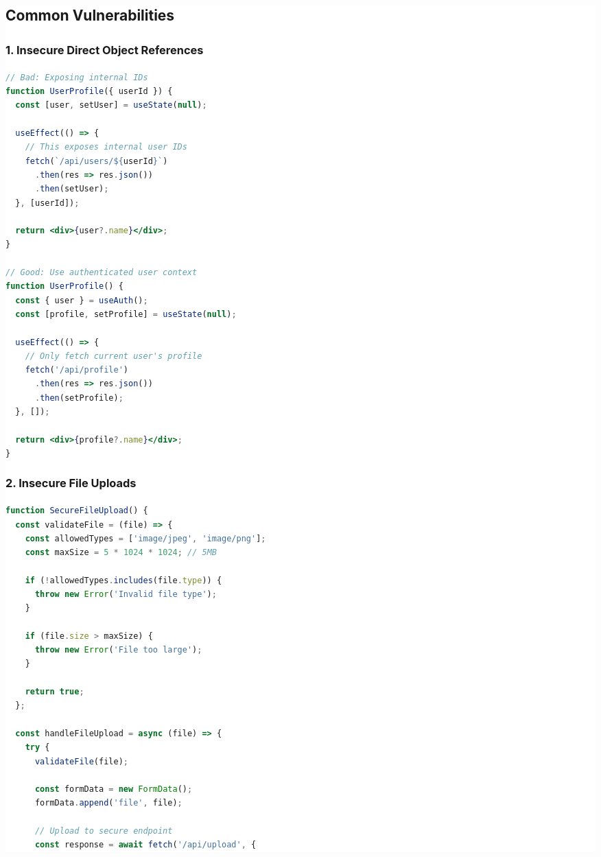 
## Common Vulnerabilities

### 1. Insecure Direct Object References

```jsx
// Bad: Exposing internal IDs
function UserProfile({ userId }) {
  const [user, setUser] = useState(null);

  useEffect(() => {
    // This exposes internal user IDs
    fetch(`/api/users/${userId}`)
      .then(res => res.json())
      .then(setUser);
  }, [userId]);

  return <div>{user?.name}</div>;
}

// Good: Use authenticated user context
function UserProfile() {
  const { user } = useAuth();
  const [profile, setProfile] = useState(null);

  useEffect(() => {
    // Only fetch current user's profile
    fetch('/api/profile')
      .then(res => res.json())
      .then(setProfile);
  }, []);

  return <div>{profile?.name}</div>;
}
```

### 2. Insecure File Uploads

```jsx
function SecureFileUpload() {
  const validateFile = (file) => {
    const allowedTypes = ['image/jpeg', 'image/png'];
    const maxSize = 5 * 1024 * 1024; // 5MB

    if (!allowedTypes.includes(file.type)) {
      throw new Error('Invalid file type');
    }

    if (file.size > maxSize) {
      throw new Error('File too large');
    }

    return true;
  };

  const handleFileUpload = async (file) => {
    try {
      validateFile(file);
      
      const formData = new FormData();
      formData.append('file', file);
      
      // Upload to secure endpoint
      const response = await fetch('/api/upload', {
```